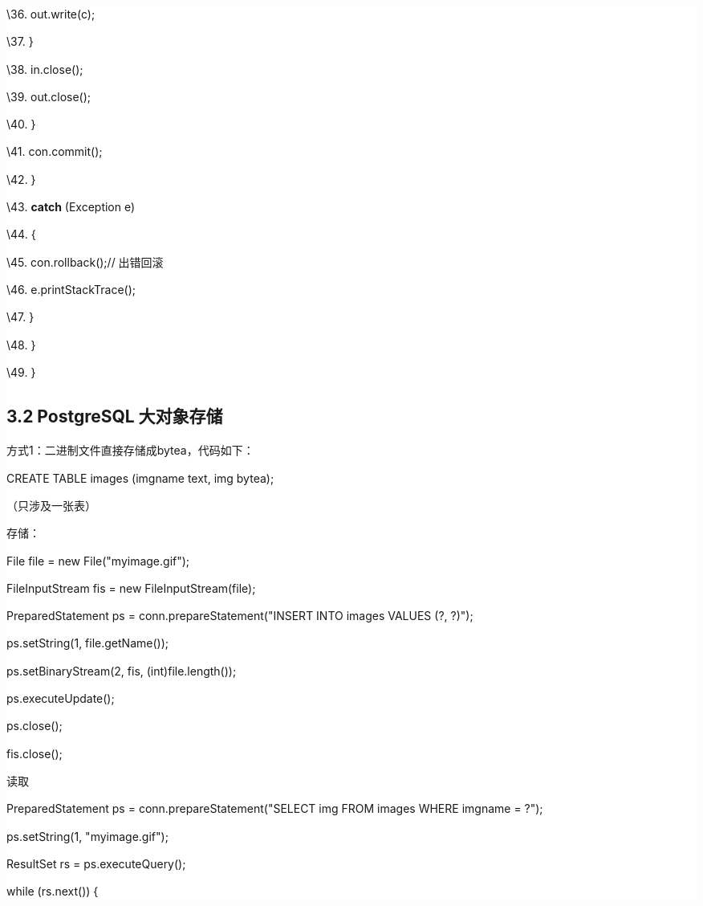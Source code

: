 \36.           out.write(c); 

\37.         } 

\38.         in.close(); 

\39.         out.close(); 

\40.       } 

\41.       con.commit(); 

\42.     } 

\43.     **catch** (Exception e) 

\44.     { 

\45.       con.rollback();// 出错回滚 

\46.       e.printStackTrace(); 

\47.     } 

\48.   } 

\49. } 

## 3.2 PostgreSQL 大对象存储

方式1：二进制文件直接存储成bytea，代码如下：

CREATE TABLE images (imgname text, img bytea);

（只涉及一张表）

 

存储：

File file = new File("myimage.gif");

FileInputStream fis = new FileInputStream(file);

PreparedStatement ps = conn.prepareStatement("INSERT INTO images VALUES (?, ?)");

ps.setString(1, file.getName());

ps.setBinaryStream(2, fis, (int)file.length());

ps.executeUpdate();

ps.close();

fis.close();

读取

PreparedStatement ps = conn.prepareStatement("SELECT img FROM images WHERE imgname = ?");

ps.setString(1, "myimage.gif");

ResultSet rs = ps.executeQuery();

while (rs.next()) {
